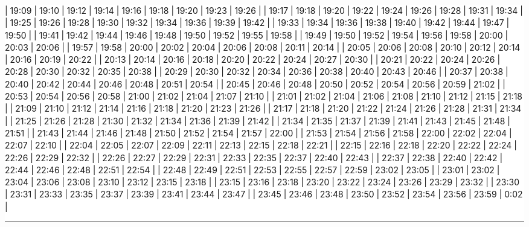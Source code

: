 | 19:09 | 19:10 | 19:12 | 19:14 | 19:16 | 19:18 | 19:20 | 19:23 | 19:26 |
| 19:17 | 19:18 | 19:20 | 19:22 | 19:24 | 19:26 | 19:28 | 19:31 | 19:34 |
| 19:25 | 19:26 | 19:28 | 19:30 | 19:32 | 19:34 | 19:36 | 19:39 | 19:42 |
| 19:33 | 19:34 | 19:36 | 19:38 | 19:40 | 19:42 | 19:44 | 19:47 | 19:50 |
| 19:41 | 19:42 | 19:44 | 19:46 | 19:48 | 19:50 | 19:52 | 19:55 | 19:58 |
| 19:49 | 19:50 | 19:52 | 19:54 | 19:56 | 19:58 | 20:00 | 20:03 | 20:06 |
| 19:57 | 19:58 | 20:00 | 20:02 | 20:04 | 20:06 | 20:08 | 20:11 | 20:14 |
| 20:05 | 20:06 | 20:08 | 20:10 | 20:12 | 20:14 | 20:16 | 20:19 | 20:22 |
| 20:13 | 20:14 | 20:16 | 20:18 | 20:20 | 20:22 | 20:24 | 20:27 | 20:30 |
| 20:21 | 20:22 | 20:24 | 20:26 | 20:28 | 20:30 | 20:32 | 20:35 | 20:38 |
| 20:29 | 20:30 | 20:32 | 20:34 | 20:36 | 20:38 | 20:40 | 20:43 | 20:46 |
| 20:37 | 20:38 | 20:40 | 20:42 | 20:44 | 20:46 | 20:48 | 20:51 | 20:54 |
| 20:45 | 20:46 | 20:48 | 20:50 | 20:52 | 20:54 | 20:56 | 20:59 | 21:02 |
| 20:53 | 20:54 | 20:56 | 20:58 | 21:00 | 21:02 | 21:04 | 21:07 | 21:10 |
| 21:01 | 21:02 | 21:04 | 21:06 | 21:08 | 21:10 | 21:12 | 21:15 | 21:18 |
| 21:09 | 21:10 | 21:12 | 21:14 | 21:16 | 21:18 | 21:20 | 21:23 | 21:26 |
| 21:17 | 21:18 | 21:20 | 21:22 | 21:24 | 21:26 | 21:28 | 21:31 | 21:34 |
| 21:25 | 21:26 | 21:28 | 21:30 | 21:32 | 21:34 | 21:36 | 21:39 | 21:42 |
| 21:34 | 21:35 | 21:37 | 21:39 | 21:41 | 21:43 | 21:45 | 21:48 | 21:51 |
| 21:43 | 21:44 | 21:46 | 21:48 | 21:50 | 21:52 | 21:54 | 21:57 | 22:00 |
| 21:53 | 21:54 | 21:56 | 21:58 | 22:00 | 22:02 | 22:04 | 22:07 | 22:10 |
| 22:04 | 22:05 | 22:07 | 22:09 | 22:11 | 22:13 | 22:15 | 22:18 | 22:21 |
| 22:15 | 22:16 | 22:18 | 22:20 | 22:22 | 22:24 | 22:26 | 22:29 | 22:32 |
| 22:26 | 22:27 | 22:29 | 22:31 | 22:33 | 22:35 | 22:37 | 22:40 | 22:43 |
| 22:37 | 22:38 | 22:40 | 22:42 | 22:44 | 22:46 | 22:48 | 22:51 | 22:54 |
| 22:48 | 22:49 | 22:51 | 22:53 | 22:55 | 22:57 | 22:59 | 23:02 | 23:05 |
| 23:01 | 23:02 | 23:04 | 23:06 | 23:08 | 23:10 | 23:12 | 23:15 | 23:18 |
| 23:15 | 23:16 | 23:18 | 23:20 | 23:22 | 23:24 | 23:26 | 23:29 | 23:32 |
| 23:30 | 23:31 | 23:33 | 23:35 | 23:37 | 23:39 | 23:41 | 23:44 | 23:47 |
| 23:45 | 23:46 | 23:48 | 23:50 | 23:52 | 23:54 | 23:56 | 23:59 | 0:02 |

---